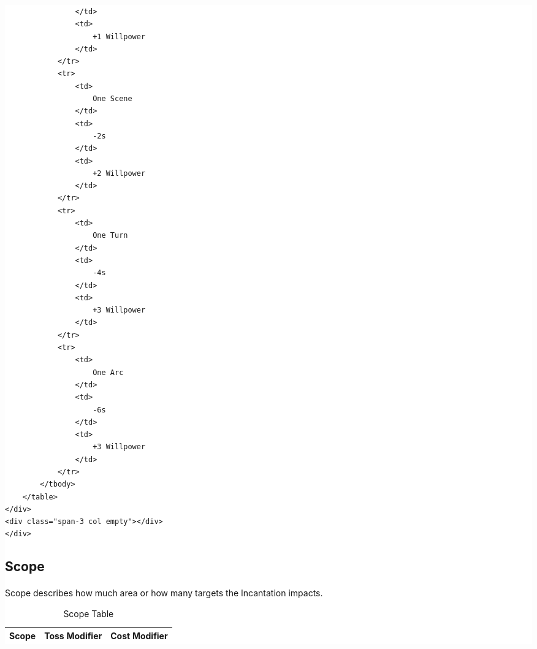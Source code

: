 					</td>
					<td>
						+1 Willpower
					</td>
				</tr>
				<tr>
					<td>
						One Scene
					</td>
					<td>
						-2s
					</td>
					<td>
						+2 Willpower
					</td>
				</tr>
				<tr>
					<td>
						One Turn
					</td>
					<td>
						-4s
					</td>
					<td>
						+3 Willpower
					</td>
				</tr>
				<tr>
					<td>
						One Arc
					</td>
					<td>
						-6s
					</td>
					<td>
						+3 Willpower
					</td>
				</tr>
			</tbody>
		</table>	
	</div>
	<div class="span-3 col empty"></div>	
	</div>
</section>
<section class="continued">
	<div class="content">
		<div class="span-3 col empty"></div>
		<div class="span-6 col">
			<h2>Scope</h2>
		</div>
		<div class="span-3 col empty"></div>
	</div>
	<div class="content">
	<div class="span-3 col empty"></div>
	<div class="span-6 col">
		<p>Scope describes how much area or how many targets the Incantation impacts. </p>
		<table>
			<caption>Scope Table</caption>
			<thead>
				<tr>
					<th>Scope</th>
					<th>Toss Modifier</th>
					<th>Cost Modifier</th>
				</tr>